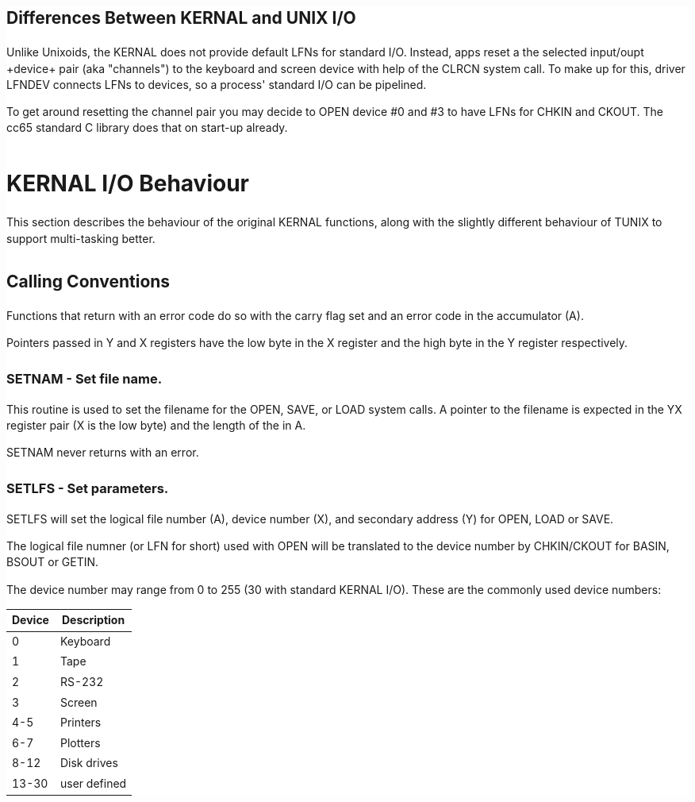 ## Differences Between KERNAL and UNIX I/O

Unlike Unixoids, the KERNAL does not provide default LFNs
for standard I/O.  Instead, apps reset a the selected
input/oupt +device+ pair (aka "channels") to the keyboard
and screen device with help of the CLRCN system call.  To
make up for this, driver LFNDEV connects LFNs to devices, so
a process' standard I/O can be pipelined.

To get around resetting the channel pair you may decide to
OPEN device #0 and #3 to have LFNs for CHKIN and CKOUT.  The
cc65 standard C library does that on start-up already.

# KERNAL I/O Behaviour

This section describes the behaviour of the original KERNAL
functions, along with the slightly different behaviour of
TUNIX to support multi-tasking better.

## Calling Conventions

Functions that return with an error code do so with the
carry flag set and an error code in the accumulator (A).

Pointers passed in Y and X registers have the low byte in
the X register and the high byte in the Y register
respectively.

### SETNAM - Set file name.

This routine is used to set the filename for the OPEN, SAVE,
or LOAD system calls.  A pointer to the filename is expected
in the YX register pair (X is the low byte) and the length
of the in A.

SETNAM never returns with an error.

### SETLFS - Set parameters.

SETLFS will set the logical file number (A), device number
(X), and secondary address (Y) for OPEN, LOAD or SAVE.

The logical file numner (or LFN for short) used with OPEN
will be translated to the device number by CHKIN/CKOUT for
BASIN, BSOUT or GETIN.

The device number may range from 0 to 255 (30 with standard
KERNAL I/O).  These are the commonly used device numbers:

| Device | Description        |
|--------|--------------------|
|     0  | Keyboard           |
|     1  | Tape               |
|     2  | RS-232             |
|     3  | Screen             |
|   4-5  | Printers           |
|   6-7  | Plotters           |
|  8-12  | Disk drives        |
| 13-30  | user defined       |